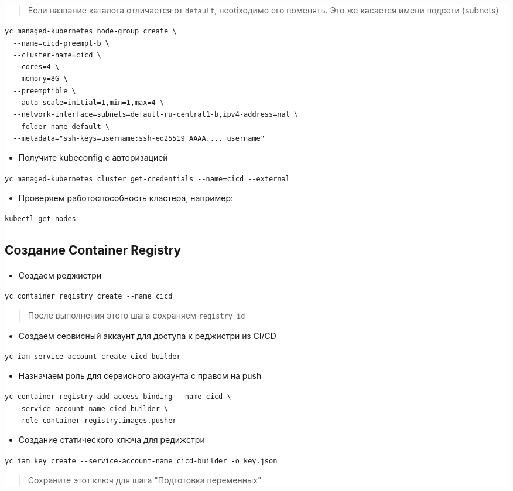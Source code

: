 > Если название каталога отличается от `default`,
> необходимо его поменять. 
> Это же касается имени подсети (subnets)

```
yc managed-kubernetes node-group create \
  --name=cicd-preempt-b \
  --cluster-name=cicd \
  --cores=4 \
  --memory=8G \
  --preemptible \
  --auto-scale=initial=1,min=1,max=4 \
  --network-interface=subnets=default-ru-central1-b,ipv4-address=nat \
  --folder-name default \
  --metadata="ssh-keys=username:ssh-ed25519 AAAA.... username"
```

* Получите kubeconfig с авторизацией

```
yc managed-kubernetes cluster get-credentials --name=cicd --external
```

* Проверяем работоспособность кластера, например:

```
kubectl get nodes
```

## Создание Container Registry

* Создаем реджистри

```
yc container registry create --name cicd
```
> После выполнения этого шага сохраняем `registry id`

* Создаем сервисный аккаунт для доступа к реджистри из CI/CD

```
yc iam service-account create cicd-builder
```

* Назначаем роль для сервисного аккаунта с правом на push

```
yc container registry add-access-binding --name cicd \
  --service-account-name cicd-builder \
  --role container-registry.images.pusher
```

* Создание статического ключа для редижстри

```
yc iam key create --service-account-name cicd-builder -o key.json
```

> Сохраните этот ключ для шага "Подготовка переменных"
